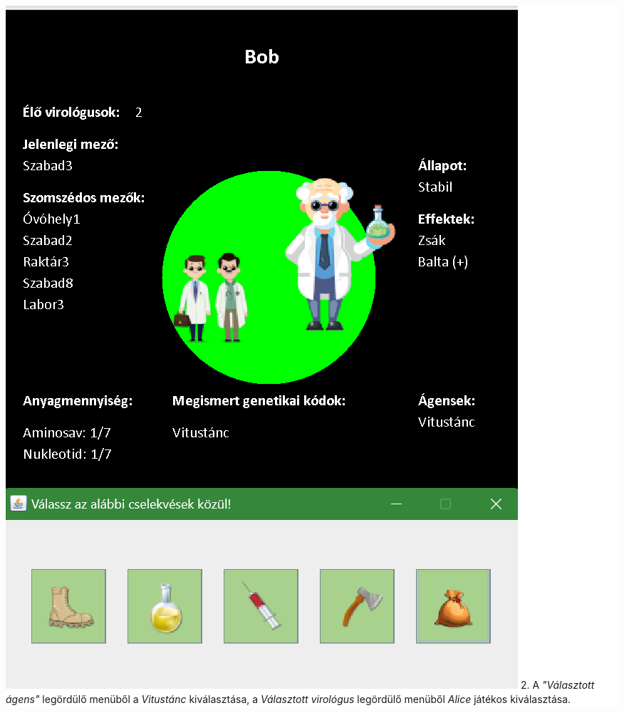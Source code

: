 ![img.png](test16_1.png)
2. A *"Választott ágens"* legördülő menüből a *Vitustánc* kiválasztása, a *Választott virológus* legördülő menüből *Alice* játékos kiválasztása.